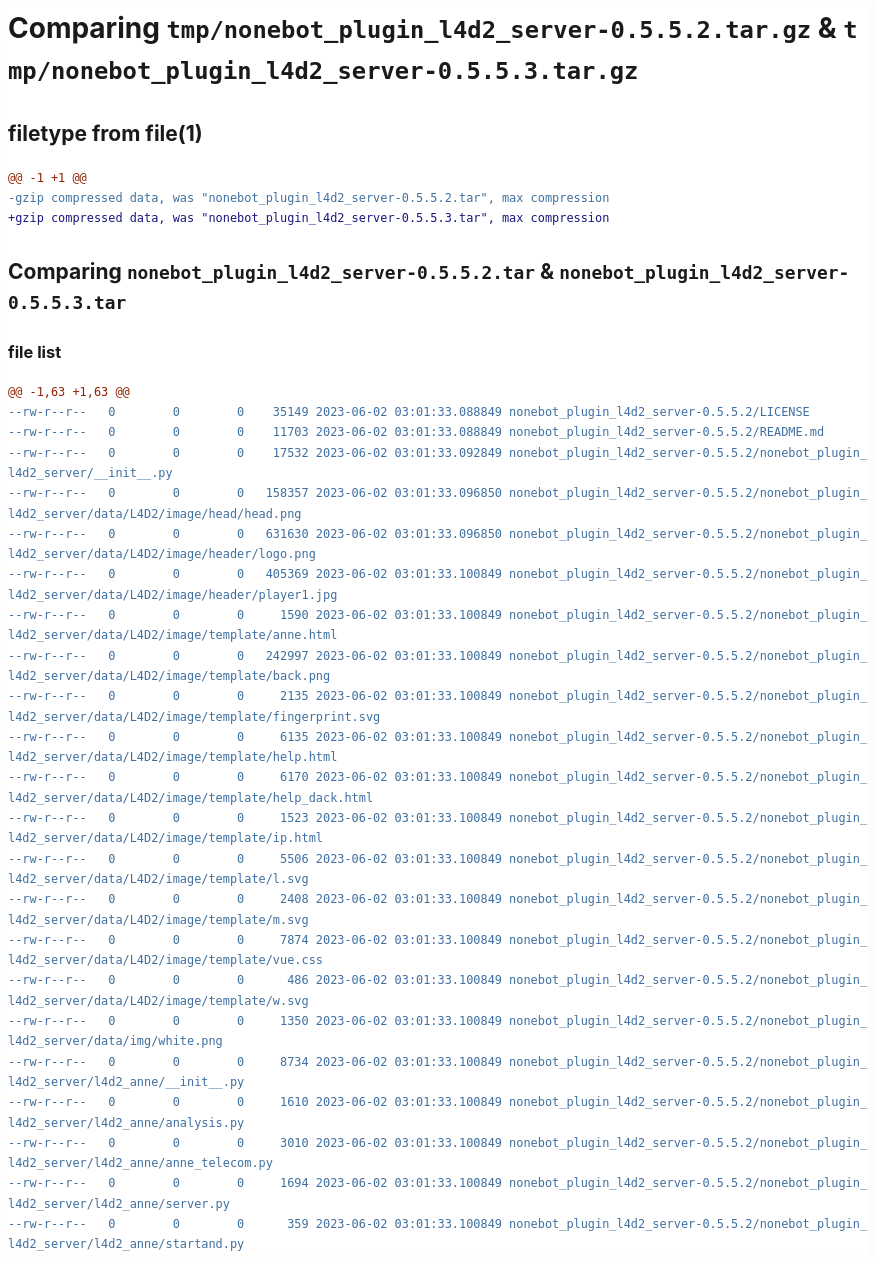 # Comparing `tmp/nonebot_plugin_l4d2_server-0.5.5.2.tar.gz` & `tmp/nonebot_plugin_l4d2_server-0.5.5.3.tar.gz`

## filetype from file(1)

```diff
@@ -1 +1 @@
-gzip compressed data, was "nonebot_plugin_l4d2_server-0.5.5.2.tar", max compression
+gzip compressed data, was "nonebot_plugin_l4d2_server-0.5.5.3.tar", max compression
```

## Comparing `nonebot_plugin_l4d2_server-0.5.5.2.tar` & `nonebot_plugin_l4d2_server-0.5.5.3.tar`

### file list

```diff
@@ -1,63 +1,63 @@
--rw-r--r--   0        0        0    35149 2023-06-02 03:01:33.088849 nonebot_plugin_l4d2_server-0.5.5.2/LICENSE
--rw-r--r--   0        0        0    11703 2023-06-02 03:01:33.088849 nonebot_plugin_l4d2_server-0.5.5.2/README.md
--rw-r--r--   0        0        0    17532 2023-06-02 03:01:33.092849 nonebot_plugin_l4d2_server-0.5.5.2/nonebot_plugin_l4d2_server/__init__.py
--rw-r--r--   0        0        0   158357 2023-06-02 03:01:33.096850 nonebot_plugin_l4d2_server-0.5.5.2/nonebot_plugin_l4d2_server/data/L4D2/image/head/head.png
--rw-r--r--   0        0        0   631630 2023-06-02 03:01:33.096850 nonebot_plugin_l4d2_server-0.5.5.2/nonebot_plugin_l4d2_server/data/L4D2/image/header/logo.png
--rw-r--r--   0        0        0   405369 2023-06-02 03:01:33.100849 nonebot_plugin_l4d2_server-0.5.5.2/nonebot_plugin_l4d2_server/data/L4D2/image/header/player1.jpg
--rw-r--r--   0        0        0     1590 2023-06-02 03:01:33.100849 nonebot_plugin_l4d2_server-0.5.5.2/nonebot_plugin_l4d2_server/data/L4D2/image/template/anne.html
--rw-r--r--   0        0        0   242997 2023-06-02 03:01:33.100849 nonebot_plugin_l4d2_server-0.5.5.2/nonebot_plugin_l4d2_server/data/L4D2/image/template/back.png
--rw-r--r--   0        0        0     2135 2023-06-02 03:01:33.100849 nonebot_plugin_l4d2_server-0.5.5.2/nonebot_plugin_l4d2_server/data/L4D2/image/template/fingerprint.svg
--rw-r--r--   0        0        0     6135 2023-06-02 03:01:33.100849 nonebot_plugin_l4d2_server-0.5.5.2/nonebot_plugin_l4d2_server/data/L4D2/image/template/help.html
--rw-r--r--   0        0        0     6170 2023-06-02 03:01:33.100849 nonebot_plugin_l4d2_server-0.5.5.2/nonebot_plugin_l4d2_server/data/L4D2/image/template/help_dack.html
--rw-r--r--   0        0        0     1523 2023-06-02 03:01:33.100849 nonebot_plugin_l4d2_server-0.5.5.2/nonebot_plugin_l4d2_server/data/L4D2/image/template/ip.html
--rw-r--r--   0        0        0     5506 2023-06-02 03:01:33.100849 nonebot_plugin_l4d2_server-0.5.5.2/nonebot_plugin_l4d2_server/data/L4D2/image/template/l.svg
--rw-r--r--   0        0        0     2408 2023-06-02 03:01:33.100849 nonebot_plugin_l4d2_server-0.5.5.2/nonebot_plugin_l4d2_server/data/L4D2/image/template/m.svg
--rw-r--r--   0        0        0     7874 2023-06-02 03:01:33.100849 nonebot_plugin_l4d2_server-0.5.5.2/nonebot_plugin_l4d2_server/data/L4D2/image/template/vue.css
--rw-r--r--   0        0        0      486 2023-06-02 03:01:33.100849 nonebot_plugin_l4d2_server-0.5.5.2/nonebot_plugin_l4d2_server/data/L4D2/image/template/w.svg
--rw-r--r--   0        0        0     1350 2023-06-02 03:01:33.100849 nonebot_plugin_l4d2_server-0.5.5.2/nonebot_plugin_l4d2_server/data/img/white.png
--rw-r--r--   0        0        0     8734 2023-06-02 03:01:33.100849 nonebot_plugin_l4d2_server-0.5.5.2/nonebot_plugin_l4d2_server/l4d2_anne/__init__.py
--rw-r--r--   0        0        0     1610 2023-06-02 03:01:33.100849 nonebot_plugin_l4d2_server-0.5.5.2/nonebot_plugin_l4d2_server/l4d2_anne/analysis.py
--rw-r--r--   0        0        0     3010 2023-06-02 03:01:33.100849 nonebot_plugin_l4d2_server-0.5.5.2/nonebot_plugin_l4d2_server/l4d2_anne/anne_telecom.py
--rw-r--r--   0        0        0     1694 2023-06-02 03:01:33.100849 nonebot_plugin_l4d2_server-0.5.5.2/nonebot_plugin_l4d2_server/l4d2_anne/server.py
--rw-r--r--   0        0        0      359 2023-06-02 03:01:33.100849 nonebot_plugin_l4d2_server-0.5.5.2/nonebot_plugin_l4d2_server/l4d2_anne/startand.py
```